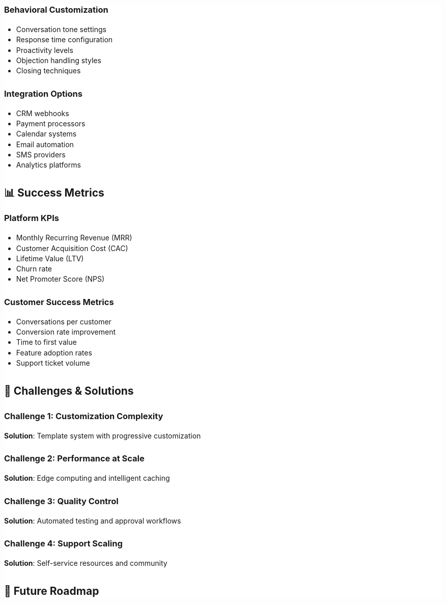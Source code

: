 ### Behavioral Customization
- Conversation tone settings
- Response time configuration
- Proactivity levels
- Objection handling styles
- Closing techniques

### Integration Options
- CRM webhooks
- Payment processors
- Calendar systems
- Email automation
- SMS providers
- Analytics platforms

## 📊 Success Metrics

### Platform KPIs
- Monthly Recurring Revenue (MRR)
- Customer Acquisition Cost (CAC)
- Lifetime Value (LTV)
- Churn rate
- Net Promoter Score (NPS)

### Customer Success Metrics
- Conversations per customer
- Conversion rate improvement
- Time to first value
- Feature adoption rates
- Support ticket volume

## 🚧 Challenges & Solutions

### Challenge 1: Customization Complexity
**Solution**: Template system with progressive customization

### Challenge 2: Performance at Scale
**Solution**: Edge computing and intelligent caching

### Challenge 3: Quality Control
**Solution**: Automated testing and approval workflows

### Challenge 4: Support Scaling
**Solution**: Self-service resources and community

## 🔮 Future Roadmap

